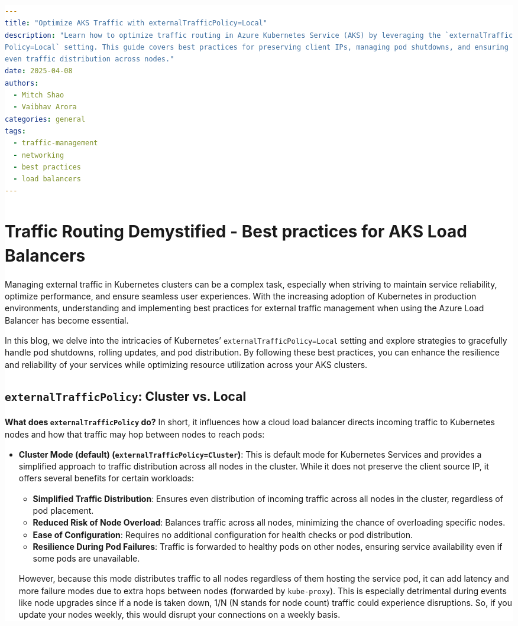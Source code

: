 ```yaml
---
title: "Optimize AKS Traffic with externalTrafficPolicy=Local"
description: "Learn how to optimize traffic routing in Azure Kubernetes Service (AKS) by leveraging the `externalTrafficPolicy=Local` setting. This guide covers best practices for preserving client IPs, managing pod shutdowns, and ensuring even traffic distribution across nodes."
date: 2025-04-08
authors:
  - Mitch Shao
  - Vaibhav Arora
categories: general
tags:
  - traffic-management
  - networking
  - best practices
  - load balancers
---
```


# Traffic Routing Demystified - Best practices for AKS Load Balancers

Managing external traffic in Kubernetes clusters can be a complex task, especially when striving to maintain service reliability, optimize performance, and ensure seamless user experiences. With the increasing adoption of Kubernetes in production environments, understanding and implementing best practices for external traffic management when using the Azure Load Balancer has become essential.

In this blog, we delve into the intricacies of Kubernetes’ `externalTrafficPolicy=Local` setting and explore strategies to gracefully handle pod shutdowns, rolling updates, and pod distribution. By following these best practices, you can enhance the resilience and reliability of your services while optimizing resource utilization across your AKS clusters.

## `externalTrafficPolicy`: Cluster vs. Local

**What does `externalTrafficPolicy` do?** In short, it influences how a cloud load balancer directs incoming traffic to Kubernetes nodes and how that traffic may hop between nodes to reach pods:

- **Cluster Mode (default) (`externalTrafficPolicy=Cluster`)**:
    This is default mode for Kubernetes Services and provides a simplified approach to traffic distribution across all nodes in the cluster. While it does not preserve the client source IP, it offers several benefits for certain workloads:

    - **Simplified Traffic Distribution**: Ensures even distribution of incoming traffic across all nodes in the cluster, regardless of pod placement.
    - **Reduced Risk of Node Overload**: Balances traffic across all nodes, minimizing the chance of overloading specific nodes.
    - **Ease of Configuration**: Requires no additional configuration for health checks or pod distribution.
    - **Resilience During Pod Failures**: Traffic is forwarded to healthy pods on other nodes, ensuring service availability even if some pods are unavailable.

    However, because this mode distributes traffic to all nodes regardless of them hosting the service pod, it can add latency and more failure modes due to extra hops between nodes (forwarded by `kube-proxy`). This is especially detrimental during events like node upgrades since if a node is taken down, 1/N (N stands for node count) traffic could experience disruptions. So, if you update your nodes weekly, this would disrupt your connections on a weekly basis.
